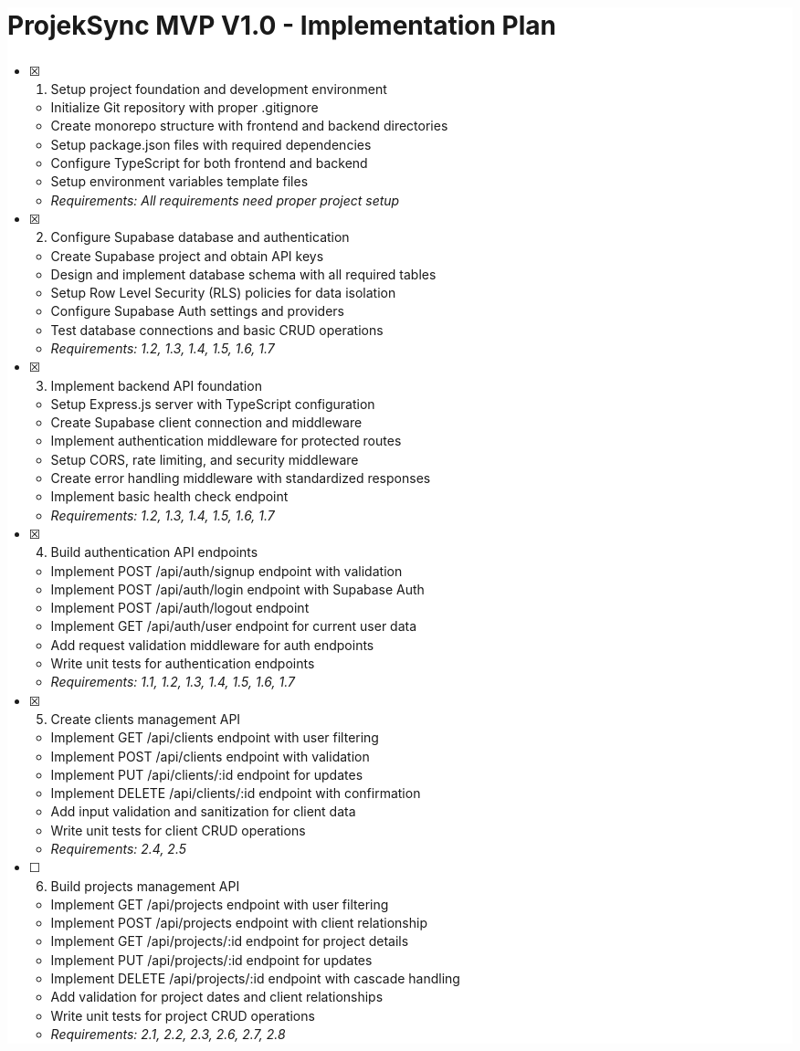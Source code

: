 # ProjekSync MVP V1.0 - Implementation Plan

- [x] 1. Setup project foundation and development environment
  - Initialize Git repository with proper .gitignore
  - Create monorepo structure with frontend and backend directories
  - Setup package.json files with required dependencies
  - Configure TypeScript for both frontend and backend
  - Setup environment variables template files
  - _Requirements: All requirements need proper project setup_

- [x] 2. Configure Supabase database and authentication
  - Create Supabase project and obtain API keys
  - Design and implement database schema with all required tables
  - Setup Row Level Security (RLS) policies for data isolation
  - Configure Supabase Auth settings and providers
  - Test database connections and basic CRUD operations
  - _Requirements: 1.2, 1.3, 1.4, 1.5, 1.6, 1.7_

- [x] 3. Implement backend API foundation
  - Setup Express.js server with TypeScript configuration
  - Create Supabase client connection and middleware
  - Implement authentication middleware for protected routes
  - Setup CORS, rate limiting, and security middleware
  - Create error handling middleware with standardized responses
  - Implement basic health check endpoint
  - _Requirements: 1.2, 1.3, 1.4, 1.5, 1.6, 1.7_

- [x] 4. Build authentication API endpoints
  - Implement POST /api/auth/signup endpoint with validation
  - Implement POST /api/auth/login endpoint with Supabase Auth
  - Implement POST /api/auth/logout endpoint
  - Implement GET /api/auth/user endpoint for current user data
  - Add request validation middleware for auth endpoints
  - Write unit tests for authentication endpoints
  - _Requirements: 1.1, 1.2, 1.3, 1.4, 1.5, 1.6, 1.7_

- [x] 5. Create clients management API
  - Implement GET /api/clients endpoint with user filtering
  - Implement POST /api/clients endpoint with validation
  - Implement PUT /api/clients/:id endpoint for updates
  - Implement DELETE /api/clients/:id endpoint with confirmation
  - Add input validation and sanitization for client data
  - Write unit tests for client CRUD operations
  - _Requirements: 2.4, 2.5_

- [ ] 6. Build projects management API
  - Implement GET /api/projects endpoint with user filtering
  - Implement POST /api/projects endpoint with client relationship
  - Implement GET /api/projects/:id endpoint for project details
  - Implement PUT /api/projects/:id endpoint for updates
  - Implement DELETE /api/projects/:id endpoint with cascade handling
  - Add validation for project dates and client relationships
  - Write unit tests for project CRUD operations
  - _Requirements: 2.1, 2.2, 2.3, 2.6, 2.7, 2.8_
